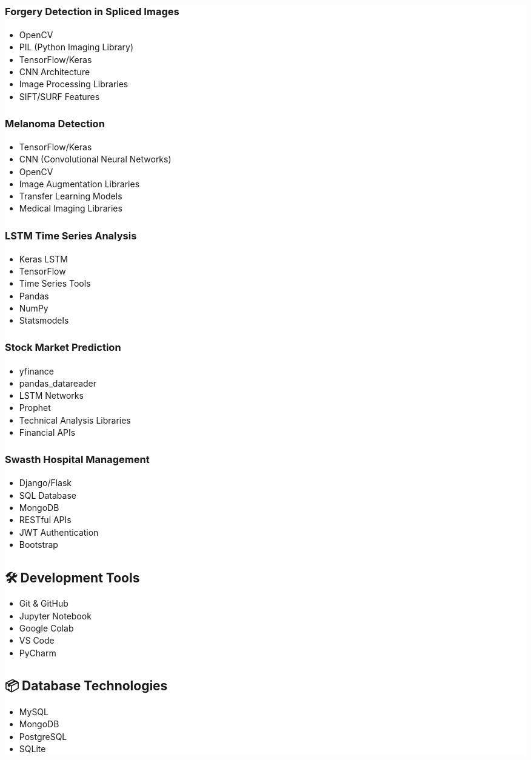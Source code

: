 ### Forgery Detection in Spliced Images
- OpenCV
- PIL (Python Imaging Library)
- TensorFlow/Keras
- CNN Architecture
- Image Processing Libraries
- SIFT/SURF Features

### Melanoma Detection
- TensorFlow/Keras
- CNN (Convolutional Neural Networks)
- OpenCV
- Image Augmentation Libraries
- Transfer Learning Models
- Medical Imaging Libraries

### LSTM Time Series Analysis
- Keras LSTM
- TensorFlow
- Time Series Tools
- Pandas
- NumPy
- Statsmodels

### Stock Market Prediction
- yfinance
- pandas_datareader
- LSTM Networks
- Prophet
- Technical Analysis Libraries
- Financial APIs

### Swasth Hospital Management
- Django/Flask
- SQL Database
- MongoDB
- RESTful APIs
- JWT Authentication
- Bootstrap

## 🛠️ Development Tools
- Git & GitHub
- Jupyter Notebook
- Google Colab
- VS Code
- PyCharm

## 📦 Database Technologies
- MySQL
- MongoDB
- PostgreSQL
- SQLite
